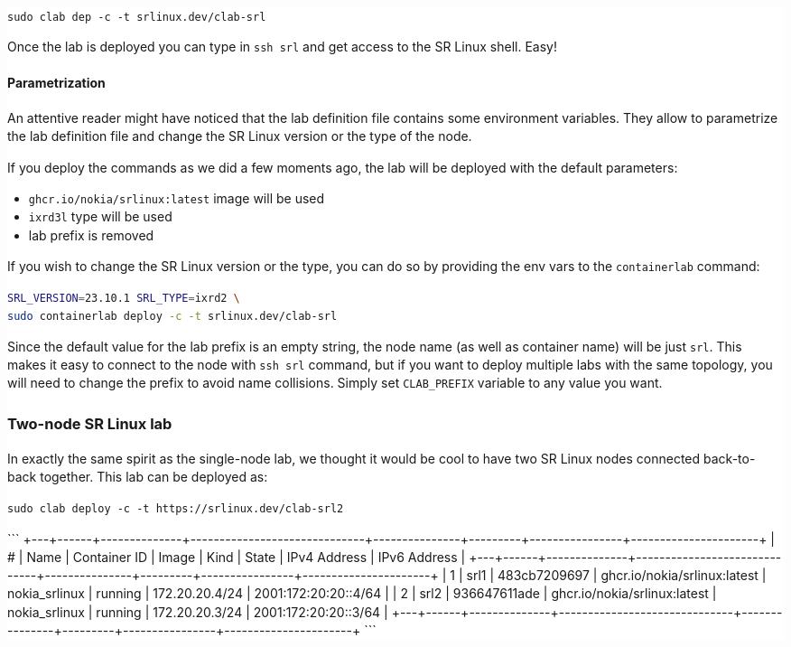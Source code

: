 ```
sudo clab dep -c -t srlinux.dev/clab-srl
```

Once the lab is deployed you can type in `ssh srl` and get access to the SR Linux shell. Easy!

#### Parametrization

An attentive reader might have noticed that the lab definition file contains some environment variables. They allow to parametrize the lab definition file and change the SR Linux version or the type of the node.

If you deploy the commands as we did a few moments ago, the lab will be deployed with the default parameters:

* `ghcr.io/nokia/srlinux:latest` image will be used
* `ixrd3l` type will be used
* lab prefix is removed

If you wish to change the SR Linux version or the type, you can do so by providing the env vars to the `containerlab` command:

```bash title="Deploying a lab with a different image and type"
SRL_VERSION=23.10.1 SRL_TYPE=ixrd2 \
sudo containerlab deploy -c -t srlinux.dev/clab-srl
```

Since the default value for the lab prefix is an empty string, the node name (as well as container name) will be just `srl`. This makes it easy to connect to the node with `ssh srl` command, but if you want to deploy multiple labs with the same topology, you will need to change the prefix to avoid name collisions. Simply set `CLAB_PREFIX` variable to any value you want.

### Two-node SR Linux lab

In exactly the same spirit as the single-node lab, we thought it would be cool to have two SR Linux nodes connected back-to-back together. This lab can be deployed as:

```
sudo clab deploy -c -t https://srlinux.dev/clab-srl2
```

<div class="embed-result">
```
+---+------+--------------+------------------------------+---------------+---------+----------------+----------------------+
| # | Name | Container ID |            Image             |     Kind      |  State  |  IPv4 Address  |     IPv6 Address     |
+---+------+--------------+------------------------------+---------------+---------+----------------+----------------------+
| 1 | srl1 | 483cb7209697 | ghcr.io/nokia/srlinux:latest | nokia_srlinux | running | 172.20.20.4/24 | 2001:172:20:20::4/64 |
| 2 | srl2 | 936647611ade | ghcr.io/nokia/srlinux:latest | nokia_srlinux | running | 172.20.20.3/24 | 2001:172:20:20::3/64 |
+---+------+--------------+------------------------------+---------------+---------+----------------+----------------------+
```
</div>
